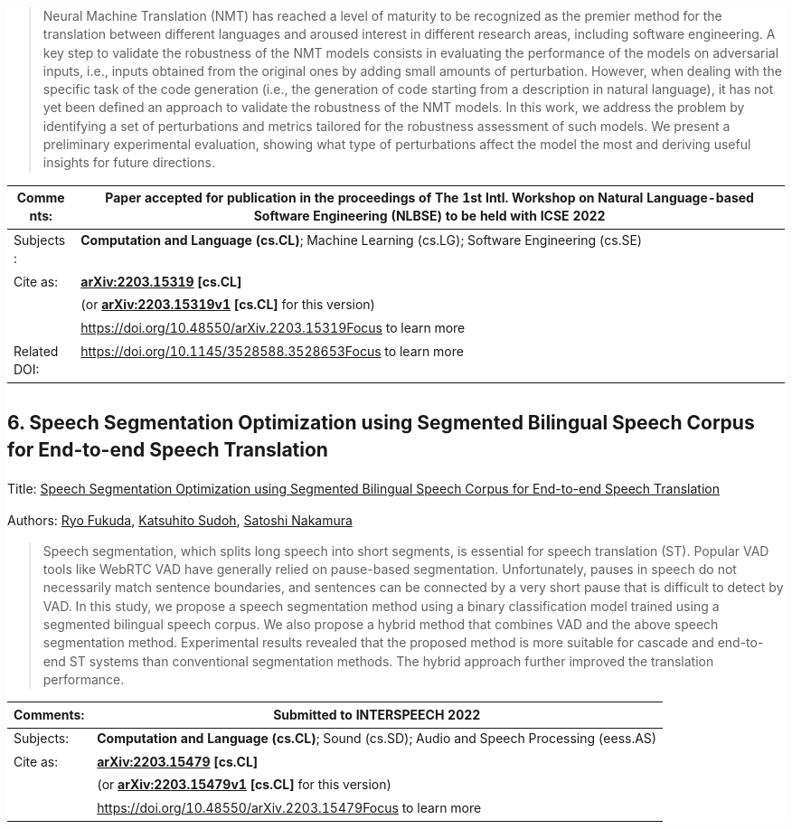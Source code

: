 > Neural Machine Translation (NMT) has reached a level of maturity to be recognized as the premier method for the translation between different languages and aroused interest in different research areas, including software engineering. A key step to validate the robustness of the NMT models consists in evaluating the performance of the models on adversarial inputs, i.e., inputs obtained from the original ones by adding small amounts of perturbation. However, when dealing with the specific task of the code generation (i.e., the generation of code starting from a description in natural language), it has not yet been defined an approach to validate the robustness of the NMT models. In this work, we address the problem by identifying a set of perturbations and metrics tailored for the robustness assessment of such models. We present a preliminary experimental evaluation, showing what type of perturbations affect the model the most and deriving useful insights for future directions.

| Comments:    | Paper accepted for publication in the proceedings of The 1st Intl. Workshop on Natural Language-based Software Engineering (NLBSE) to be held with ICSE 2022 |
| ------------ | ------------------------------------------------------------ |
| Subjects:    | **Computation and Language (cs.CL)**; Machine Learning (cs.LG); Software Engineering (cs.SE) |
| Cite as:     | **[arXiv:2203.15319](https://arxiv.org/abs/2203.15319) [cs.CL]** |
|              | (or **[arXiv:2203.15319v1](https://arxiv.org/abs/2203.15319v1) [cs.CL]** for this version) |
|              | https://doi.org/10.48550/arXiv.2203.15319Focus to learn more |
| Related DOI: | https://doi.org/10.1145/3528588.3528653Focus to learn more   |





<h2 id="2022-03-30-6">6. Speech Segmentation Optimization using Segmented Bilingual Speech Corpus for End-to-end Speech Translation
</h2>

Title: [Speech Segmentation Optimization using Segmented Bilingual Speech Corpus for End-to-end Speech Translation](https://arxiv.org/abs/2203.15479)

Authors: [Ryo Fukuda](https://arxiv.org/search/cs?searchtype=author&query=Fukuda%2C+R), [Katsuhito Sudoh](https://arxiv.org/search/cs?searchtype=author&query=Sudoh%2C+K), [Satoshi Nakamura](https://arxiv.org/search/cs?searchtype=author&query=Nakamura%2C+S)

> Speech segmentation, which splits long speech into short segments, is essential for speech translation (ST). Popular VAD tools like WebRTC VAD have generally relied on pause-based segmentation. Unfortunately, pauses in speech do not necessarily match sentence boundaries, and sentences can be connected by a very short pause that is difficult to detect by VAD. In this study, we propose a speech segmentation method using a binary classification model trained using a segmented bilingual speech corpus. We also propose a hybrid method that combines VAD and the above speech segmentation method. Experimental results revealed that the proposed method is more suitable for cascade and end-to-end ST systems than conventional segmentation methods. The hybrid approach further improved the translation performance.

| Comments: | Submitted to INTERSPEECH 2022                                |
| --------- | ------------------------------------------------------------ |
| Subjects: | **Computation and Language (cs.CL)**; Sound (cs.SD); Audio and Speech Processing (eess.AS) |
| Cite as:  | **[arXiv:2203.15479](https://arxiv.org/abs/2203.15479) [cs.CL]** |
|           | (or **[arXiv:2203.15479v1](https://arxiv.org/abs/2203.15479v1) [cs.CL]** for this version) |
|           | https://doi.org/10.48550/arXiv.2203.15479Focus to learn more |
